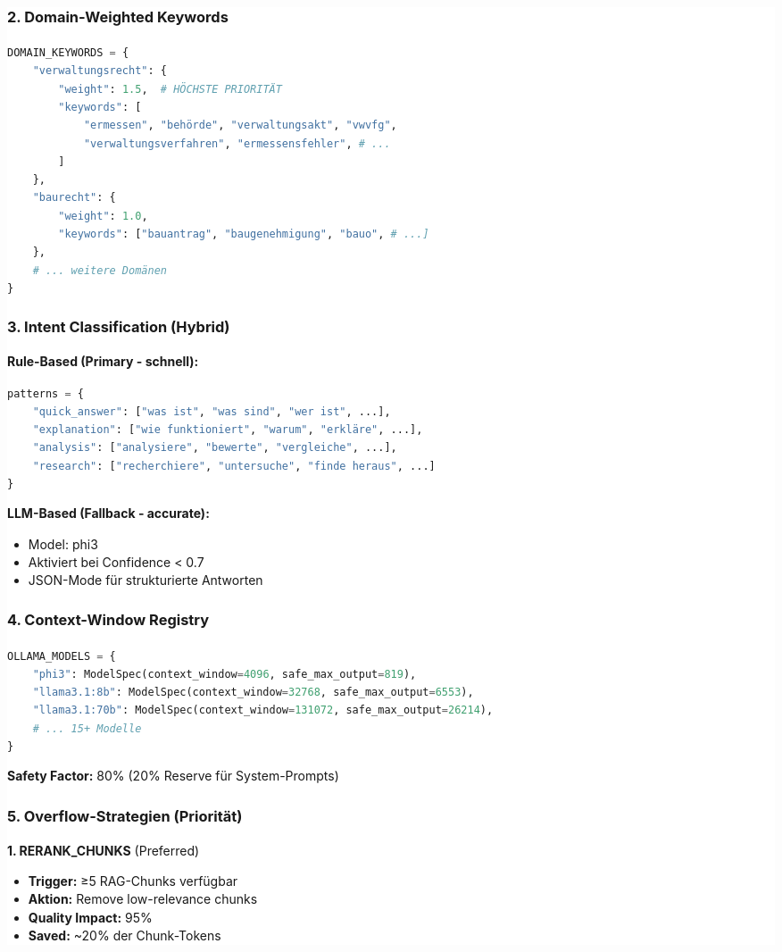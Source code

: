 ### 2. Domain-Weighted Keywords

```python
DOMAIN_KEYWORDS = {
    "verwaltungsrecht": {
        "weight": 1.5,  # HÖCHSTE PRIORITÄT
        "keywords": [
            "ermessen", "behörde", "verwaltungsakt", "vwvfg",
            "verwaltungsverfahren", "ermessensfehler", # ...
        ]
    },
    "baurecht": {
        "weight": 1.0,
        "keywords": ["bauantrag", "baugenehmigung", "bauo", # ...]
    },
    # ... weitere Domänen
}
```

### 3. Intent Classification (Hybrid)

**Rule-Based (Primary - schnell):**
```python
patterns = {
    "quick_answer": ["was ist", "was sind", "wer ist", ...],
    "explanation": ["wie funktioniert", "warum", "erkläre", ...],
    "analysis": ["analysiere", "bewerte", "vergleiche", ...],
    "research": ["recherchiere", "untersuche", "finde heraus", ...]
}
```

**LLM-Based (Fallback - accurate):**
- Model: phi3
- Aktiviert bei Confidence < 0.7
- JSON-Mode für strukturierte Antworten

### 4. Context-Window Registry

```python
OLLAMA_MODELS = {
    "phi3": ModelSpec(context_window=4096, safe_max_output=819),
    "llama3.1:8b": ModelSpec(context_window=32768, safe_max_output=6553),
    "llama3.1:70b": ModelSpec(context_window=131072, safe_max_output=26214),
    # ... 15+ Modelle
}
```

**Safety Factor:** 80% (20% Reserve für System-Prompts)

### 5. Overflow-Strategien (Priorität)

**1. RERANK_CHUNKS** (Preferred)
- **Trigger:** ≥5 RAG-Chunks verfügbar
- **Aktion:** Remove low-relevance chunks
- **Quality Impact:** 95%
- **Saved:** ~20% der Chunk-Tokens
